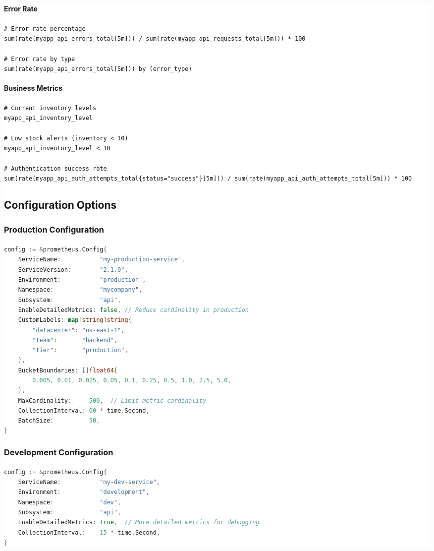 #### Error Rate
```promql
# Error rate percentage
sum(rate(myapp_api_errors_total[5m])) / sum(rate(myapp_api_requests_total[5m])) * 100

# Error rate by type
sum(rate(myapp_api_errors_total[5m])) by (error_type)
```

#### Business Metrics
```promql
# Current inventory levels
myapp_api_inventory_level

# Low stock alerts (inventory < 10)
myapp_api_inventory_level < 10

# Authentication success rate
sum(rate(myapp_api_auth_attempts_total{status="success"}[5m])) / sum(rate(myapp_api_auth_attempts_total[5m])) * 100
```

## Configuration Options

### Production Configuration
```go
config := &prometheus.Config{
    ServiceName:           "my-production-service",
    ServiceVersion:        "2.1.0",
    Environment:           "production",
    Namespace:             "mycompany",
    Subsystem:             "api",
    EnableDetailedMetrics: false, // Reduce cardinality in production
    CustomLabels: map[string]string{
        "datacenter": "us-east-1",
        "team":       "backend",
        "tier":       "production",
    },
    BucketBoundaries: []float64{
        0.005, 0.01, 0.025, 0.05, 0.1, 0.25, 0.5, 1.0, 2.5, 5.0,
    },
    MaxCardinality:     500,  // Limit metric cardinality
    CollectionInterval: 60 * time.Second,
    BatchSize:          50,
}
```

### Development Configuration
```go
config := &prometheus.Config{
    ServiceName:           "my-dev-service",
    Environment:           "development",
    Namespace:             "dev",
    Subsystem:             "api",
    EnableDetailedMetrics: true,  // More detailed metrics for debugging
    CollectionInterval:    15 * time.Second,
}
```
